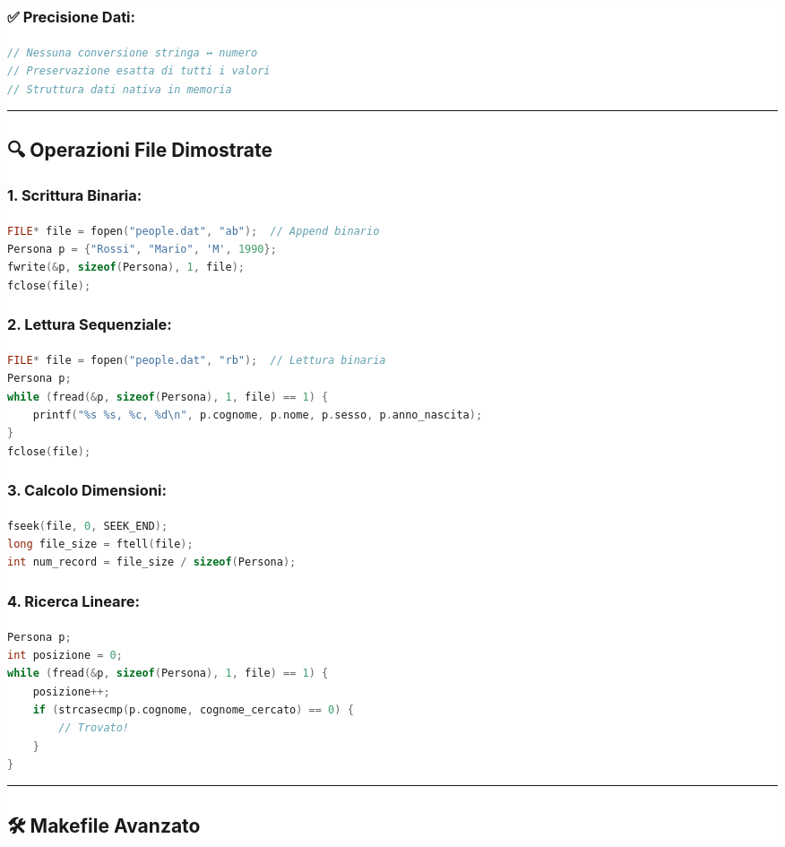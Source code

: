 ### **✅ Precisione Dati:**
```c
// Nessuna conversione stringa ↔ numero
// Preservazione esatta di tutti i valori
// Struttura dati nativa in memoria
```

---

## 🔍 **Operazioni File Dimostrate**

### **1. Scrittura Binaria:**
```c
FILE* file = fopen("people.dat", "ab");  // Append binario
Persona p = {"Rossi", "Mario", 'M', 1990};
fwrite(&p, sizeof(Persona), 1, file);
fclose(file);
```

### **2. Lettura Sequenziale:**
```c
FILE* file = fopen("people.dat", "rb");  // Lettura binaria
Persona p;
while (fread(&p, sizeof(Persona), 1, file) == 1) {
    printf("%s %s, %c, %d\n", p.cognome, p.nome, p.sesso, p.anno_nascita);
}
fclose(file);
```

### **3. Calcolo Dimensioni:**
```c
fseek(file, 0, SEEK_END);
long file_size = ftell(file);
int num_record = file_size / sizeof(Persona);
```

### **4. Ricerca Lineare:**
```c
Persona p;
int posizione = 0;
while (fread(&p, sizeof(Persona), 1, file) == 1) {
    posizione++;
    if (strcasecmp(p.cognome, cognome_cercato) == 0) {
        // Trovato!
    }
}
```

---

## 🛠️ **Makefile Avanzato**
